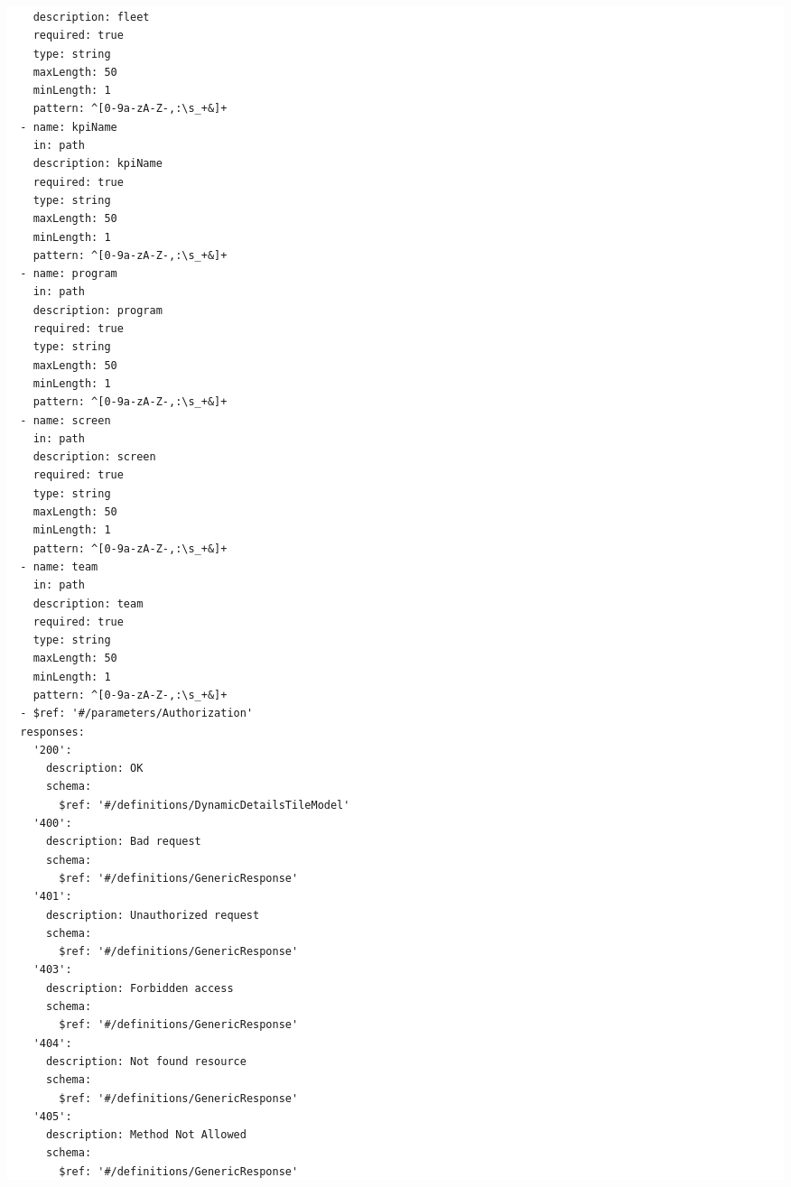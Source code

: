         description: fleet
        required: true
        type: string
        maxLength: 50
        minLength: 1
        pattern: ^[0-9a-zA-Z-,:\s_+&]+
      - name: kpiName
        in: path
        description: kpiName
        required: true
        type: string
        maxLength: 50
        minLength: 1
        pattern: ^[0-9a-zA-Z-,:\s_+&]+
      - name: program
        in: path
        description: program
        required: true
        type: string
        maxLength: 50
        minLength: 1
        pattern: ^[0-9a-zA-Z-,:\s_+&]+
      - name: screen
        in: path
        description: screen
        required: true
        type: string
        maxLength: 50
        minLength: 1
        pattern: ^[0-9a-zA-Z-,:\s_+&]+
      - name: team
        in: path
        description: team
        required: true
        type: string
        maxLength: 50
        minLength: 1
        pattern: ^[0-9a-zA-Z-,:\s_+&]+
      - $ref: '#/parameters/Authorization'
      responses:
        '200':
          description: OK
          schema:
            $ref: '#/definitions/DynamicDetailsTileModel'
        '400':
          description: Bad request
          schema:
            $ref: '#/definitions/GenericResponse'
        '401':
          description: Unauthorized request
          schema:
            $ref: '#/definitions/GenericResponse'
        '403':
          description: Forbidden access
          schema:
            $ref: '#/definitions/GenericResponse'
        '404':
          description: Not found resource
          schema:
            $ref: '#/definitions/GenericResponse'
        '405':
          description: Method Not Allowed
          schema:
            $ref: '#/definitions/GenericResponse'